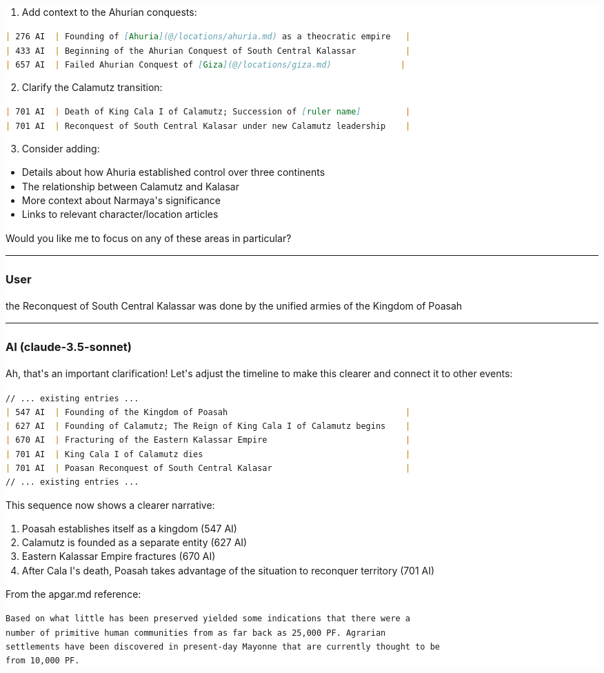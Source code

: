 1. Add context to the Ahurian conquests:
```markdown
| 276 AI  | Founding of [Ahuria](@/locations/ahuria.md) as a theocratic empire   |
| 433 AI  | Beginning of the Ahurian Conquest of South Central Kalassar          |
| 657 AI  | Failed Ahurian Conquest of [Giza](@/locations/giza.md)              |
```

2. Clarify the Calamutz transition:
```markdown
| 701 AI  | Death of King Cala I of Calamutz; Succession of [ruler name]         |
| 701 AI  | Reconquest of South Central Kalasar under new Calamutz leadership    |
```

3. Consider adding:
- Details about how Ahuria established control over three continents
- The relationship between Calamutz and Kalasar
- More context about Narmaya's significance
- Links to relevant character/location articles

Would you like me to focus on any of these areas in particular?

---

### User

the Reconquest of South Central Kalassar was done by the unified armies of the Kingdom of Poasah

---

### AI (claude-3.5-sonnet)



Ah, that's an important clarification! Let's adjust the timeline to make this clearer and 
connect it to other events:

```markdown:site/content/timeline.md
// ... existing entries ...
| 547 AI  | Founding of the Kingdom of Poasah                                    |
| 627 AI  | Founding of Calamutz; The Reign of King Cala I of Calamutz begins    |
| 670 AI  | Fracturing of the Eastern Kalassar Empire                            |
| 701 AI  | King Cala I of Calamutz dies                                         |
| 701 AI  | Poasan Reconquest of South Central Kalasar                           |
// ... existing entries ...
```

This sequence now shows a clearer narrative:
1. Poasah establishes itself as a kingdom (547 AI)
2. Calamutz is founded as a separate entity (627 AI)
3. Eastern Kalassar Empire fractures (670 AI)
4. After Cala I's death, Poasah takes advantage of the situation to reconquer territory 
   (701 AI)

From the apgar.md reference:
```markdown:site/content/locations/apgar.md
Based on what little has been preserved yielded some indications that there were a 
number of primitive human communities from as far back as 25,000 PF. Agrarian 
settlements have been discovered in present-day Mayonne that are currently thought to be 
from 10,000 PF.
```
